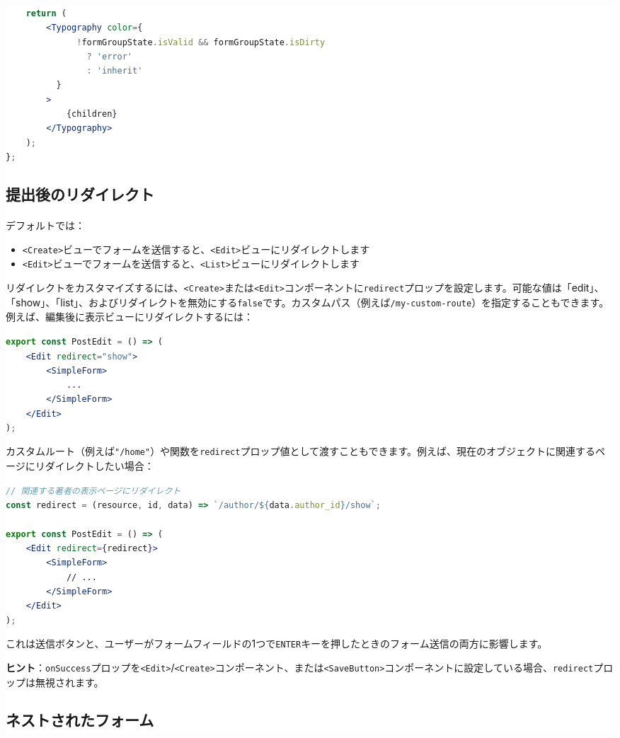 ```jsx
    return (
        <Typography color={
              !formGroupState.isValid && formGroupState.isDirty
                ? 'error'
                : 'inherit'
          }
        >
            {children}
        </Typography>
    );
};
```

## 提出後のリダイレクト

デフォルトでは：

* `<Create>`ビューでフォームを送信すると、`<Edit>`ビューにリダイレクトします
* `<Edit>`ビューでフォームを送信すると、`<List>`ビューにリダイレクトします

リダイレクトをカスタマイズするには、`<Create>`または`<Edit>`コンポーネントに`redirect`プロップを設定します。可能な値は「edit」、「show」、「list」、およびリダイレクトを無効にする`false`です。カスタムパス（例えば`/my-custom-route`）を指定することもできます。例えば、編集後に表示ビューにリダイレクトするには：

```jsx
export const PostEdit = () => (
    <Edit redirect="show">
        <SimpleForm>
            ...
        </SimpleForm>
    </Edit>
);
```

カスタムルート（例えば`"/home"`）や関数を`redirect`プロップ値として渡すこともできます。例えば、現在のオブジェクトに関連するページにリダイレクトしたい場合：

```jsx
// 関連する著者の表示ページにリダイレクト
const redirect = (resource, id, data) => `/author/${data.author_id}/show`;

export const PostEdit = () => (
    <Edit redirect={redirect}>
        <SimpleForm>
            // ...
        </SimpleForm>
    </Edit>
);
```

これは送信ボタンと、ユーザーがフォームフィールドの1つで`ENTER`キーを押したときのフォーム送信の両方に影響します。

**ヒント**：`onSuccess`プロップを`<Edit>`/`<Create>`コンポーネント、または`<SaveButton>`コンポーネントに設定している場合、`redirect`プロップは無視されます。

## ネストされたフォーム
